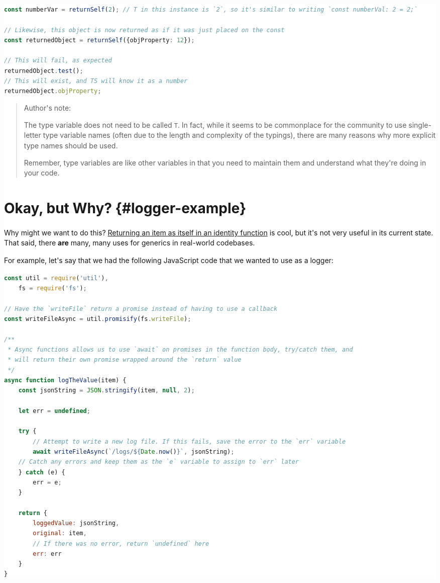 ```typescript
const numberVar = returnSelf(2); // T in this instance is `2`, so it's similar to writing `const numberVal: 2 = 2;`

// Likewise, this object is now returned as if it was just placed on the const
const returnedObject = returnSelf({objProperty: 12});

// This will fail, as expected
returnedObject.test();
// This will exist, and TS will know it as a number
returnedObject.objProperty;
```

> Author's note:
>
> The type variable does not need to be called `T`. In fact, while it seems to be commonplace for the community to use single-letter type variable names (often due to the length and complexity of the typings), there are many reasons why more explicit type names should be used.
>
> Remember, type variables are like other variables in that you need to maintain them and understand what they're doing in your code.

# Okay, but Why? {#logger-example}

Why might we want to do this? [Returning an item as itself in an identity function](#generic-usecase-setup) is cool, but it's not very useful in its current state. That said, there **are** many, many uses for generics in real-world codebases.

For example, let's say that we had the following JavaScript code that we wanted to use as a logger:

```javascript
const util = require('util'),
	fs = require('fs');

// Have the `writeFile` return a promise instead of having to use a callback
const writeFileAsync = util.promisify(fs.writeFile);

/**
 * Async functions allows us to use `await` on promises in the function body, try/catch them, and
 * will return their own promise wrapped around the `return` value
 */
async function logTheValue(item) {
	const jsonString = JSON.stringify(item, null, 2);

	let err = undefined;

	try {
		// Attempt to write a new log file. If this fails, save the error to the `err` variable
		await writeFileAsync(`/logs/${Date.now()}`, jsonString);
	// Catch any errors and keep them as the `e` variable to assign to `err` later
	} catch (e) {
		err = e;
	}

	return {
		loggedValue: jsonString,
		original: item,
		// If there was no error, return `undefined` here
		err: err
	}
}
```
